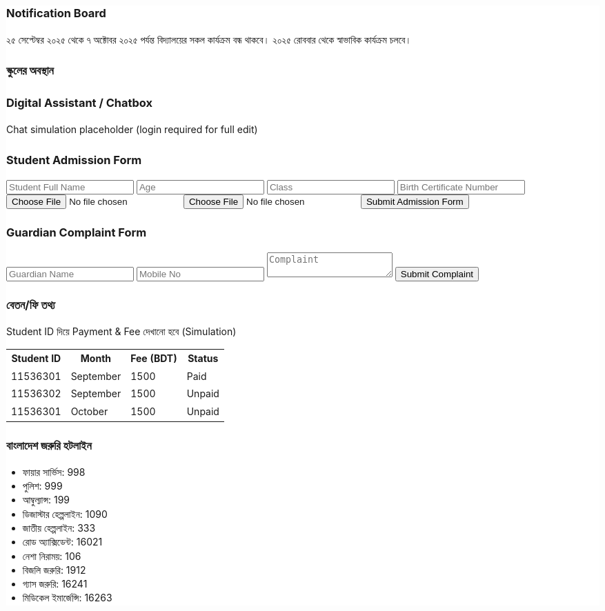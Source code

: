 
<div class="section editable" contenteditable="false">
<h3>Notification Board</h3>
<p>২৫ সেপ্টেম্বর ২০২৫ থেকে ৭ অক্টোবর ২০২৫ পর্যন্ত বিদ্যালয়ের সকল কার্যক্রম বন্ধ থাকবে। ২০২৫ রোববার থেকে স্বাভাবিক কার্যক্রম চলবে।</p>
</div>


<div class="section map">
<h3>স্কুলের অবস্থান</h3>
<iframe src="https://www.google.com/maps?q=Makhaldanga, Chuadanga, Bangladesh&output=embed" width="100%" height="300"></iframe>
</div>


<div class="section chatbox">
<h3>Digital Assistant / Chatbox</h3>
<p>Chat simulation placeholder (login required for full edit)</p>
</div>


<div class="form-section">
<h3>Student Admission Form</h3>
<input type="text" placeholder="Student Full Name" id="studentName">
<input type="number" placeholder="Age" id="studentAge">
<input type="text" placeholder="Class" id="studentClass">
<input type="text" placeholder="Birth Certificate Number" id="studentBC">
<input type="file" id="studentPhoto">
<input type="file" id="parentNID">
<button onclick="submitAdmission()">Submit Admission Form</button>
</div>

<div class="form-section">
<h3>Guardian Complaint Form</h3>
<input type="text" placeholder="Guardian Name" id="guardianName">
<input type="text" placeholder="Mobile No" id="guardianMobile">
<textarea placeholder="Complaint" id="guardianComplaint"></textarea>
<button onclick="submitGuardian()">Submit Complaint</button>
</div>


<div class="section editable" contenteditable="false">
<h3>বেতন/ফি তথ্য</h3>
<p>Student ID দিয়ে Payment & Fee দেখানো হবে (Simulation)</p>
<table>
<tr><th>Student ID</th><th>Month</th><th>Fee (BDT)</th><th>Status</th></tr>
<tr><td>11536301</td><td>September</td><td>1500</td><td>Paid</td></tr>
<tr><td>11536302</td><td>September</td><td>1500</td><td>Unpaid</td></tr>
<tr><td>11536301</td><td>October</td><td>1500</td><td>Unpaid</td></tr>
</table>
</div>


<div class="section">
<h3>বাংলাদেশ জরুরি হটলাইন</h3>
<ul>
<li>ফায়ার সার্ভিস: 998</li>
<li>পুলিশ: 999</li>
<li>আম্বুল্যান্স: 199</li>
<li>ডিজাস্টার হেল্পলাইন: 1090</li>
<li>জাতীয় হেল্পলাইন: 333</li>
<li>রোড অ্যাক্সিডেন্ট: 16021</li>
<li>নেশা নিরাময়: 106</li>
<li>বিজলি জরুরি: 1912</li>
<li>গ্যাস জরুরি: 16241</li>
<li>মিডিকেল ইমার্জেন্সি: 16263</li>
</ul>
</div>
